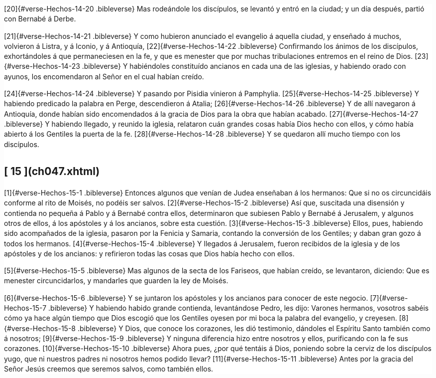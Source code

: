 [20]{#verse-Hechos-14-20 .bibleverse} Mas rodeándole los discípulos, se levantó y entró en la ciudad; y un día después, partió con Bernabé á Derbe.

[21]{#verse-Hechos-14-21 .bibleverse} Y como hubieron anunciado el evangelio á aquella ciudad, y enseñado á muchos, volvieron á Listra, y á Iconio, y á Antioquía, [22]{#verse-Hechos-14-22 .bibleverse} Confirmando los ánimos de los discípulos, exhortándoles á que permaneciesen en la fe, y que es menester que por muchas tribulaciones entremos en el reino de Dios. [23]{#verse-Hechos-14-23 .bibleverse} Y habiéndoles constituído ancianos en cada una de las iglesias, y habiendo orado con ayunos, los encomendaron al Señor en el cual habían creído.

[24]{#verse-Hechos-14-24 .bibleverse} Y pasando por Pisidia vinieron á Pamphylia. [25]{#verse-Hechos-14-25 .bibleverse} Y habiendo predicado la palabra en Perge, descendieron á Atalia; [26]{#verse-Hechos-14-26 .bibleverse} Y de allí navegaron á Antioquía, donde habían sido encomendados á la gracia de Dios para la obra que habían acabado. [27]{#verse-Hechos-14-27 .bibleverse} Y habiendo llegado, y reunido la iglesia, relataron cuán grandes cosas había Dios hecho con ellos, y cómo había abierto á los Gentiles la puerta de la fe. [28]{#verse-Hechos-14-28 .bibleverse} Y se quedaron allí mucho tiempo con los discípulos. 

<h2 class="chaptertitle">[&nbsp;15&nbsp;](ch047.xhtml)<span><span id="chapter-Hechos-15"></span></span></h2>
 
[1]{#verse-Hechos-15-1 .bibleverse} Entonces algunos que venían de Judea enseñaban á los hermanos: Que si no os circuncidáis conforme al rito de Moisés, no podéis ser salvos. [2]{#verse-Hechos-15-2 .bibleverse} Así que, suscitada una disensión y contienda no pequeña á Pablo y á Bernabé contra ellos, determinaron que subiesen Pablo y Bernabé á Jerusalem, y algunos otros de ellos, á los apóstoles y á los ancianos, sobre esta cuestión. [3]{#verse-Hechos-15-3 .bibleverse} Ellos, pues, habiendo sido acompañados de la iglesia, pasaron por la Fenicia y Samaria, contando la conversión de los Gentiles; y daban gran gozo á todos los hermanos. [4]{#verse-Hechos-15-4 .bibleverse} Y llegados á Jerusalem, fueron recibidos de la iglesia y de los apóstoles y de los ancianos: y refirieron todas las cosas que Dios había hecho con ellos.

[5]{#verse-Hechos-15-5 .bibleverse} Mas algunos de la secta de los Fariseos, que habían creído, se levantaron, diciendo: Que es menester circuncidarlos, y mandarles que guarden la ley de Moisés.

[6]{#verse-Hechos-15-6 .bibleverse} Y se juntaron los apóstoles y los ancianos para conocer de este negocio. [7]{#verse-Hechos-15-7 .bibleverse} Y habiendo habido grande contienda, levantándose Pedro, les dijo: Varones hermanos, vosotros sabéis cómo ya hace algún tiempo que Dios escogió que los Gentiles oyesen por mi boca la palabra del evangelio, y creyesen. [8]{#verse-Hechos-15-8 .bibleverse} Y Dios, que conoce los corazones, les dió testimonio, dándoles el Espíritu Santo también como á nosotros; [9]{#verse-Hechos-15-9 .bibleverse} Y ninguna diferencia hizo entre nosotros y ellos, purificando con la fe sus corazones. [10]{#verse-Hechos-15-10 .bibleverse} Ahora pues, ¿por qué tentáis á Dios, poniendo sobre la cerviz de los discípulos yugo, que ni nuestros padres ni nosotros hemos podido llevar? [11]{#verse-Hechos-15-11 .bibleverse} Antes por la gracia del Señor Jesús creemos que seremos salvos, como también ellos.


